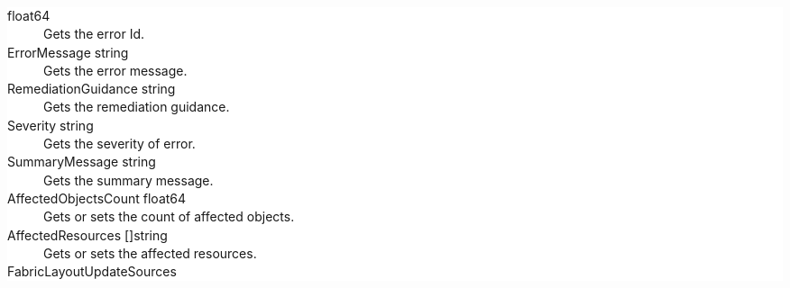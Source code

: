 </span>
        <span class="property-indicator"></span>
        <span class="property-type">float64</span>
    </dt>
    <dd>Gets the error Id.</dd><dt class="property-required"
            title="Required">
        <span id="errormessage_go">
<a data-swiftype-name="resource-property" data-swiftype-type="text" href="#errormessage_go" style="color: inherit; text-decoration: inherit;">Error<wbr>Message</a>
</span>
        <span class="property-indicator"></span>
        <span class="property-type">string</span>
    </dt>
    <dd>Gets the error message.</dd><dt class="property-required"
            title="Required">
        <span id="remediationguidance_go">
<a data-swiftype-name="resource-property" data-swiftype-type="text" href="#remediationguidance_go" style="color: inherit; text-decoration: inherit;">Remediation<wbr>Guidance</a>
</span>
        <span class="property-indicator"></span>
        <span class="property-type">string</span>
    </dt>
    <dd>Gets the remediation guidance.</dd><dt class="property-required"
            title="Required">
        <span id="severity_go">
<a data-swiftype-name="resource-property" data-swiftype-type="text" href="#severity_go" style="color: inherit; text-decoration: inherit;">Severity</a>
</span>
        <span class="property-indicator"></span>
        <span class="property-type">string</span>
    </dt>
    <dd>Gets the severity of error.</dd><dt class="property-required"
            title="Required">
        <span id="summarymessage_go">
<a data-swiftype-name="resource-property" data-swiftype-type="text" href="#summarymessage_go" style="color: inherit; text-decoration: inherit;">Summary<wbr>Message</a>
</span>
        <span class="property-indicator"></span>
        <span class="property-type">string</span>
    </dt>
    <dd>Gets the summary message.</dd><dt class="property-optional"
            title="Optional">
        <span id="affectedobjectscount_go">
<a data-swiftype-name="resource-property" data-swiftype-type="text" href="#affectedobjectscount_go" style="color: inherit; text-decoration: inherit;">Affected<wbr>Objects<wbr>Count</a>
</span>
        <span class="property-indicator"></span>
        <span class="property-type">float64</span>
    </dt>
    <dd>Gets or sets the count of affected objects.</dd><dt class="property-optional"
            title="Optional">
        <span id="affectedresources_go">
<a data-swiftype-name="resource-property" data-swiftype-type="text" href="#affectedresources_go" style="color: inherit; text-decoration: inherit;">Affected<wbr>Resources</a>
</span>
        <span class="property-indicator"></span>
        <span class="property-type">[]string</span>
    </dt>
    <dd>Gets or sets the affected resources.</dd><dt class="property-optional"
            title="Optional">
        <span id="fabriclayoutupdatesources_go">
<a data-swiftype-name="resource-property" data-swiftype-type="text" href="#fabriclayoutupdatesources_go" style="color: inherit; text-decoration: inherit;">Fabric<wbr>Layout<wbr>Update<wbr>Sources</a>
</span>